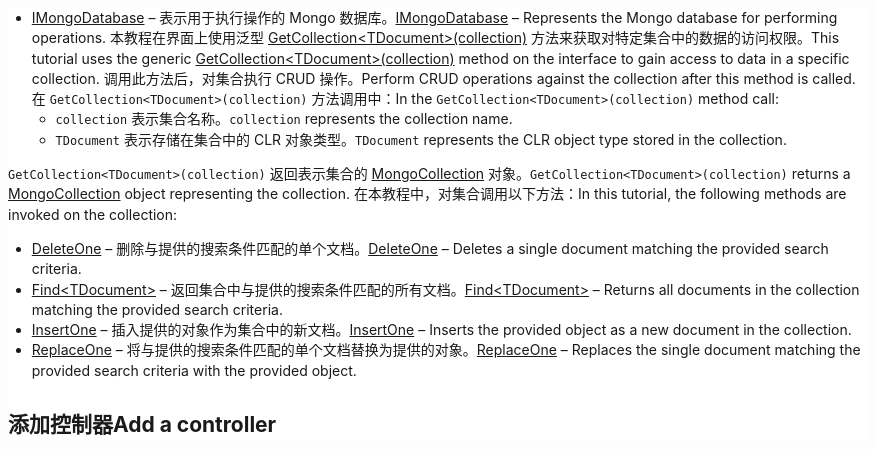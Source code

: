 * <span data-ttu-id="9e3d7-186">[IMongoDatabase](https://api.mongodb.com/csharp/current/html/T_MongoDB_Driver_IMongoDatabase.htm) &ndash; 表示用于执行操作的 Mongo 数据库。</span><span class="sxs-lookup"><span data-stu-id="9e3d7-186">[IMongoDatabase](https://api.mongodb.com/csharp/current/html/T_MongoDB_Driver_IMongoDatabase.htm) &ndash; Represents the Mongo database for performing operations.</span></span> <span data-ttu-id="9e3d7-187">本教程在界面上使用泛型 [GetCollection\<TDocument>(collection)](https://api.mongodb.com/csharp/current/html/M_MongoDB_Driver_IMongoDatabase_GetCollection__1.htm) 方法来获取对特定集合中的数据的访问权限。</span><span class="sxs-lookup"><span data-stu-id="9e3d7-187">This tutorial uses the generic [GetCollection\<TDocument>(collection)](https://api.mongodb.com/csharp/current/html/M_MongoDB_Driver_IMongoDatabase_GetCollection__1.htm) method on the interface to gain access to data in a specific collection.</span></span> <span data-ttu-id="9e3d7-188">调用此方法后，对集合执行 CRUD 操作。</span><span class="sxs-lookup"><span data-stu-id="9e3d7-188">Perform CRUD operations against the collection after this method is called.</span></span> <span data-ttu-id="9e3d7-189">在 `GetCollection<TDocument>(collection)` 方法调用中：</span><span class="sxs-lookup"><span data-stu-id="9e3d7-189">In the `GetCollection<TDocument>(collection)` method call:</span></span>
  * <span data-ttu-id="9e3d7-190">`collection` 表示集合名称。</span><span class="sxs-lookup"><span data-stu-id="9e3d7-190">`collection` represents the collection name.</span></span>
  * <span data-ttu-id="9e3d7-191">`TDocument` 表示存储在集合中的 CLR 对象类型。</span><span class="sxs-lookup"><span data-stu-id="9e3d7-191">`TDocument` represents the CLR object type stored in the collection.</span></span>

<span data-ttu-id="9e3d7-192">`GetCollection<TDocument>(collection)` 返回表示集合的 [MongoCollection](https://api.mongodb.com/csharp/current/html/T_MongoDB_Driver_MongoCollection.htm) 对象。</span><span class="sxs-lookup"><span data-stu-id="9e3d7-192">`GetCollection<TDocument>(collection)` returns a [MongoCollection](https://api.mongodb.com/csharp/current/html/T_MongoDB_Driver_MongoCollection.htm) object representing the collection.</span></span> <span data-ttu-id="9e3d7-193">在本教程中，对集合调用以下方法：</span><span class="sxs-lookup"><span data-stu-id="9e3d7-193">In this tutorial, the following methods are invoked on the collection:</span></span>

* <span data-ttu-id="9e3d7-194">[DeleteOne](https://api.mongodb.com/csharp/current/html/M_MongoDB_Driver_IMongoCollection_1_DeleteOne.htm) &ndash; 删除与提供的搜索条件匹配的单个文档。</span><span class="sxs-lookup"><span data-stu-id="9e3d7-194">[DeleteOne](https://api.mongodb.com/csharp/current/html/M_MongoDB_Driver_IMongoCollection_1_DeleteOne.htm) &ndash; Deletes a single document matching the provided search criteria.</span></span>
* <span data-ttu-id="9e3d7-195">[Find\<TDocument>](https://api.mongodb.com/csharp/current/html/M_MongoDB_Driver_IMongoCollectionExtensions_Find__1_1.htm) &ndash; 返回集合中与提供的搜索条件匹配的所有文档。</span><span class="sxs-lookup"><span data-stu-id="9e3d7-195">[Find\<TDocument>](https://api.mongodb.com/csharp/current/html/M_MongoDB_Driver_IMongoCollectionExtensions_Find__1_1.htm) &ndash; Returns all documents in the collection matching the provided search criteria.</span></span>
* <span data-ttu-id="9e3d7-196">[InsertOne](https://api.mongodb.com/csharp/current/html/M_MongoDB_Driver_IMongoCollection_1_InsertOne.htm) &ndash; 插入提供的对象作为集合中的新文档。</span><span class="sxs-lookup"><span data-stu-id="9e3d7-196">[InsertOne](https://api.mongodb.com/csharp/current/html/M_MongoDB_Driver_IMongoCollection_1_InsertOne.htm) &ndash; Inserts the provided object as a new document in the collection.</span></span>
* <span data-ttu-id="9e3d7-197">[ReplaceOne](https://api.mongodb.com/csharp/current/html/M_MongoDB_Driver_IMongoCollection_1_ReplaceOne.htm) &ndash; 将与提供的搜索条件匹配的单个文档替换为提供的对象。</span><span class="sxs-lookup"><span data-stu-id="9e3d7-197">[ReplaceOne](https://api.mongodb.com/csharp/current/html/M_MongoDB_Driver_IMongoCollection_1_ReplaceOne.htm) &ndash; Replaces the single document matching the provided search criteria with the provided object.</span></span>

## <a name="add-a-controller"></a><span data-ttu-id="9e3d7-198">添加控制器</span><span class="sxs-lookup"><span data-stu-id="9e3d7-198">Add a controller</span></span>
